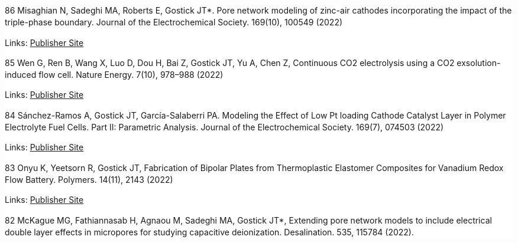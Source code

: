 <tr>
<td>86</td>
<td>
Misaghian N, Sadeghi MA, Roberts E, Gostick JT*. Pore network modeling of zinc-air cathodes incorporating the impact of the triple-phase boundary. Journal of the Electrochemical Society. 169(10), 100549 (2022)

Links: <a href="https://doi.org/10.1149/1945-7111/ac9a7f" target="_blank" rel="noopener noreferrer">Publisher Site</a>

</td>
</tr>
   
<tr>
<td>85</td>
<td>
Wen G, Ren B, Wang X, Luo D, Dou H, Bai Z, Gostick JT, Yu A, Chen Z, Continuous CO2 electrolysis using a CO2 exsolution-induced flow cell. Nature Energy. 7(10), 978–988 (2022)

Links: <a href="https://doi.org/10.1038/s41560-022-01130-6" target="_blank" rel="noopener noreferrer">Publisher Site</a>  

</td>
</tr>
  
<tr>
<td>84</td>
<td>
Sánchez-Ramos A, Gostick JT, García-Salaberri PA. Modeling the Effect of Low Pt loading Cathode Catalyst Layer in Polymer Electrolyte Fuel Cells. Part II: Parametric Analysis. Journal of the Electrochemical Society.  169(7), 074503 (2022)

Links: <a href="https://doi.org/10.1149/1945-7111/ac811d" target="_blank" rel="noopener noreferrer">Publisher Site</a> 
   
</td>
</tr> 
   
<tr>
<td>83</td>
<td> 
Onyu K, Yeetsorn R, Gostick JT, Fabrication of Bipolar Plates from Thermoplastic Elastomer Composites for Vanadium Redox Flow Battery. Polymers. 14(11), 2143 (2022)

Links:  <a href="https://doi.org/10.3390/polym14112143" target="_blank" rel="noopener noreferrer">Publisher Site</a> 
   
</td>
</tr>     

   
<tr>
<td>82</td>
<td> 
McKague MG, Fathiannasab H, Agnaou M, Sadeghi MA, Gostick JT*, Extending pore network models to include electrical double layer effects in micropores for studying capacitive deionization. Desalination. 535, 115784 (2022).
